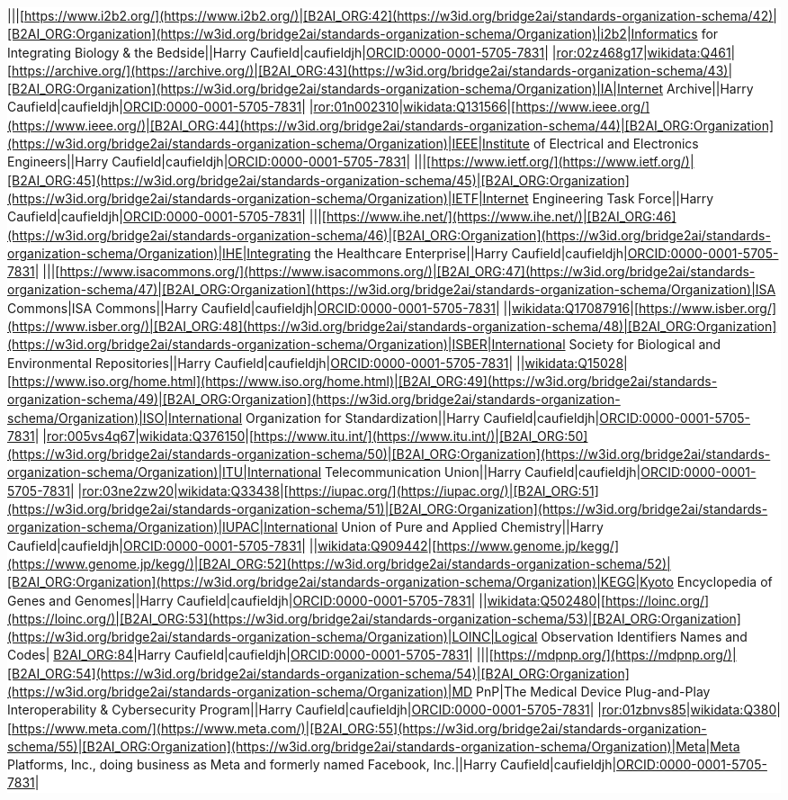 |||[https://www.i2b2.org/](https://www.i2b2.org/)|[B2AI_ORG:42](https://w3id.org/bridge2ai/standards-organization-schema/42)|[B2AI_ORG:Organization](https://w3id.org/bridge2ai/standards-organization-schema/Organization)|i2b2|Informatics for Integrating Biology & the Bedside||Harry Caufield|caufieldjh|[ORCID:0000-0001-5705-7831](ORCID:0000-0001-5705-7831)|
|[ror:02z468g17](https://ror.org/02z468g17)|[wikidata:Q461](http://www.wikidata.org/wiki/Q461)|[https://archive.org/](https://archive.org/)|[B2AI_ORG:43](https://w3id.org/bridge2ai/standards-organization-schema/43)|[B2AI_ORG:Organization](https://w3id.org/bridge2ai/standards-organization-schema/Organization)|IA|Internet Archive||Harry Caufield|caufieldjh|[ORCID:0000-0001-5705-7831](ORCID:0000-0001-5705-7831)|
|[ror:01n002310](https://ror.org/01n002310)|[wikidata:Q131566](http://www.wikidata.org/wiki/Q131566)|[https://www.ieee.org/](https://www.ieee.org/)|[B2AI_ORG:44](https://w3id.org/bridge2ai/standards-organization-schema/44)|[B2AI_ORG:Organization](https://w3id.org/bridge2ai/standards-organization-schema/Organization)|IEEE|Institute of Electrical and Electronics Engineers||Harry Caufield|caufieldjh|[ORCID:0000-0001-5705-7831](ORCID:0000-0001-5705-7831)|
|||[https://www.ietf.org/](https://www.ietf.org/)|[B2AI_ORG:45](https://w3id.org/bridge2ai/standards-organization-schema/45)|[B2AI_ORG:Organization](https://w3id.org/bridge2ai/standards-organization-schema/Organization)|IETF|Internet Engineering Task Force||Harry Caufield|caufieldjh|[ORCID:0000-0001-5705-7831](ORCID:0000-0001-5705-7831)|
|||[https://www.ihe.net/](https://www.ihe.net/)|[B2AI_ORG:46](https://w3id.org/bridge2ai/standards-organization-schema/46)|[B2AI_ORG:Organization](https://w3id.org/bridge2ai/standards-organization-schema/Organization)|IHE|Integrating the Healthcare Enterprise||Harry Caufield|caufieldjh|[ORCID:0000-0001-5705-7831](ORCID:0000-0001-5705-7831)|
|||[https://www.isacommons.org/](https://www.isacommons.org/)|[B2AI_ORG:47](https://w3id.org/bridge2ai/standards-organization-schema/47)|[B2AI_ORG:Organization](https://w3id.org/bridge2ai/standards-organization-schema/Organization)|ISA Commons|ISA Commons||Harry Caufield|caufieldjh|[ORCID:0000-0001-5705-7831](ORCID:0000-0001-5705-7831)|
||[wikidata:Q17087916](http://www.wikidata.org/wiki/Q17087916)|[https://www.isber.org/](https://www.isber.org/)|[B2AI_ORG:48](https://w3id.org/bridge2ai/standards-organization-schema/48)|[B2AI_ORG:Organization](https://w3id.org/bridge2ai/standards-organization-schema/Organization)|ISBER|International Society for Biological and Environmental Repositories||Harry Caufield|caufieldjh|[ORCID:0000-0001-5705-7831](ORCID:0000-0001-5705-7831)|
||[wikidata:Q15028](http://www.wikidata.org/wiki/Q15028)|[https://www.iso.org/home.html](https://www.iso.org/home.html)|[B2AI_ORG:49](https://w3id.org/bridge2ai/standards-organization-schema/49)|[B2AI_ORG:Organization](https://w3id.org/bridge2ai/standards-organization-schema/Organization)|ISO|International Organization for Standardization||Harry Caufield|caufieldjh|[ORCID:0000-0001-5705-7831](ORCID:0000-0001-5705-7831)|
|[ror:005vs4q67](https://ror.org/005vs4q67)|[wikidata:Q376150](http://www.wikidata.org/wiki/Q376150)|[https://www.itu.int/](https://www.itu.int/)|[B2AI_ORG:50](https://w3id.org/bridge2ai/standards-organization-schema/50)|[B2AI_ORG:Organization](https://w3id.org/bridge2ai/standards-organization-schema/Organization)|ITU|International Telecommunication Union||Harry Caufield|caufieldjh|[ORCID:0000-0001-5705-7831](ORCID:0000-0001-5705-7831)|
|[ror:03ne2zw20](https://ror.org/03ne2zw20)|[wikidata:Q33438](http://www.wikidata.org/wiki/Q33438)|[https://iupac.org/](https://iupac.org/)|[B2AI_ORG:51](https://w3id.org/bridge2ai/standards-organization-schema/51)|[B2AI_ORG:Organization](https://w3id.org/bridge2ai/standards-organization-schema/Organization)|IUPAC|International Union of Pure and Applied Chemistry||Harry Caufield|caufieldjh|[ORCID:0000-0001-5705-7831](ORCID:0000-0001-5705-7831)|
||[wikidata:Q909442](http://www.wikidata.org/wiki/Q909442)|[https://www.genome.jp/kegg/](https://www.genome.jp/kegg/)|[B2AI_ORG:52](https://w3id.org/bridge2ai/standards-organization-schema/52)|[B2AI_ORG:Organization](https://w3id.org/bridge2ai/standards-organization-schema/Organization)|KEGG|Kyoto Encyclopedia of Genes and Genomes||Harry Caufield|caufieldjh|[ORCID:0000-0001-5705-7831](ORCID:0000-0001-5705-7831)|
||[wikidata:Q502480](http://www.wikidata.org/wiki/Q502480)|[https://loinc.org/](https://loinc.org/)|[B2AI_ORG:53](https://w3id.org/bridge2ai/standards-organization-schema/53)|[B2AI_ORG:Organization](https://w3id.org/bridge2ai/standards-organization-schema/Organization)|LOINC|Logical Observation Identifiers Names and Codes| [B2AI_ORG:84](B2AI_ORG:84)|Harry Caufield|caufieldjh|[ORCID:0000-0001-5705-7831](ORCID:0000-0001-5705-7831)|
|||[https://mdpnp.org/](https://mdpnp.org/)|[B2AI_ORG:54](https://w3id.org/bridge2ai/standards-organization-schema/54)|[B2AI_ORG:Organization](https://w3id.org/bridge2ai/standards-organization-schema/Organization)|MD PnP|The Medical Device Plug-and-Play Interoperability & Cybersecurity Program||Harry Caufield|caufieldjh|[ORCID:0000-0001-5705-7831](ORCID:0000-0001-5705-7831)|
|[ror:01zbnvs85](https://ror.org/01zbnvs85)|[wikidata:Q380](http://www.wikidata.org/wiki/Q380)|[https://www.meta.com/](https://www.meta.com/)|[B2AI_ORG:55](https://w3id.org/bridge2ai/standards-organization-schema/55)|[B2AI_ORG:Organization](https://w3id.org/bridge2ai/standards-organization-schema/Organization)|Meta|Meta Platforms, Inc., doing business as Meta and formerly named Facebook, Inc.||Harry Caufield|caufieldjh|[ORCID:0000-0001-5705-7831](ORCID:0000-0001-5705-7831)|